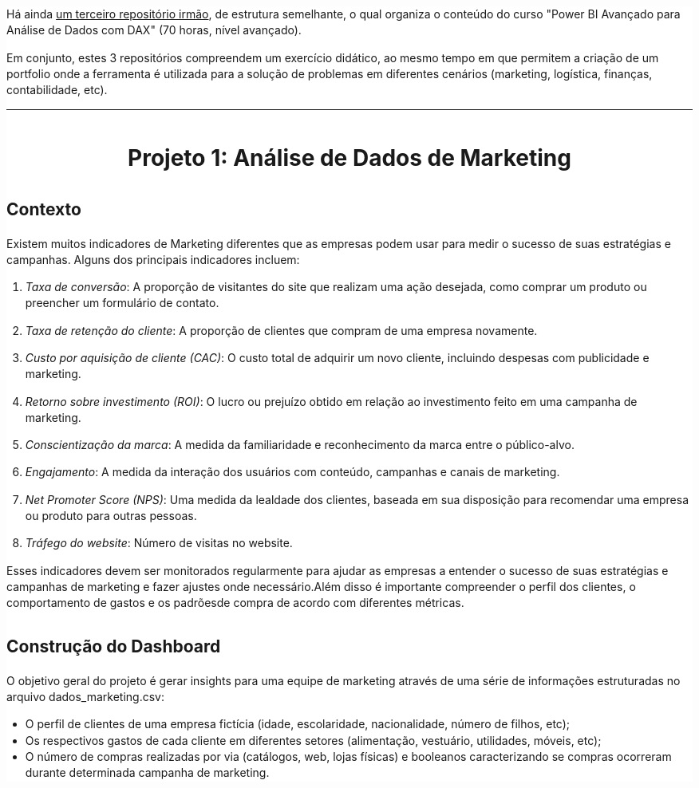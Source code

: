 Há ainda [um terceiro repositório irmão](https://github.com/hbatistuzzo/Projetos_PowerBI3), de estrutura semelhante, o qual organiza o conteúdo do curso "Power BI Avançado para Análise de Dados com DAX" (70 horas, nível avançado). 

Em conjunto, estes 3 repositórios compreendem um exercício didático, ao mesmo tempo em que permitem a criação de um portfolio onde a ferramenta é utilizada para a solução de problemas em diferentes cenários (marketing, logística, finanças, contabilidade, etc).

---

<h1 align="center">Projeto 1: Análise de Dados de Marketing</h1>

## Contexto

Existem muitos indicadores de Marketing diferentes que as empresas podem usar para medir o sucesso de suas estratégias e 
campanhas. Alguns dos principais indicadores incluem:

1. *Taxa de conversão*: A proporção de visitantes do site que realizam uma ação desejada, como comprar um produto ou preencher 
um formulário de contato.

2. *Taxa  de  retenção  do  cliente*: A proporção de clientes que compram de uma empresa novamente.

3. *Custo por aquisição de cliente (CAC)*: O custo total de adquirir um novo cliente, incluindo despesas com publicidade e 
marketing.

4. *Retorno sobre investimento (ROI)*: O lucro ou prejuízo obtido em relação ao investimento feito em uma campanha de marketing.

5. *Conscientização da marca*: A medida da familiaridade e reconhecimento da marca entre o público-alvo.

6. *Engajamento*: A medida da interação dos usuários com conteúdo, campanhas e canais de marketing.

7. *Net  Promoter  Score  (NPS)*: Uma  medida  da  lealdade  dos  clientes,  baseada  em  sua disposição para recomendar uma 
empresa ou produto para outras pessoas.

8. *Tráfego do website*: Número de visitas no website.

Esses  indicadores  devem  ser  monitorados  regularmente  para  ajudar  as  empresas  a entender  o  sucesso  de  suas  estratégias  e  campanhas  de  marketing  e  fazer  ajustes  onde necessário.Além disso é importante compreender o perfil dos clientes, o comportamento de gastos e os padrõesde compra de acordo com diferentes métricas.

## Construção do Dashboard
O objetivo geral do projeto é gerar insights para uma equipe de marketing através de uma série de informações estruturadas no arquivo dados_marketing.csv:

- O perfil de clientes de uma empresa fictícia (idade, escolaridade, nacionalidade, número de filhos, etc);
- Os respectivos gastos de cada cliente em diferentes setores (alimentação, vestuário, utilidades, móveis, etc);
- O número de compras realizadas por via (catálogos, web, lojas físicas) e booleanos caracterizando se compras ocorreram durante determinada campanha de marketing.
